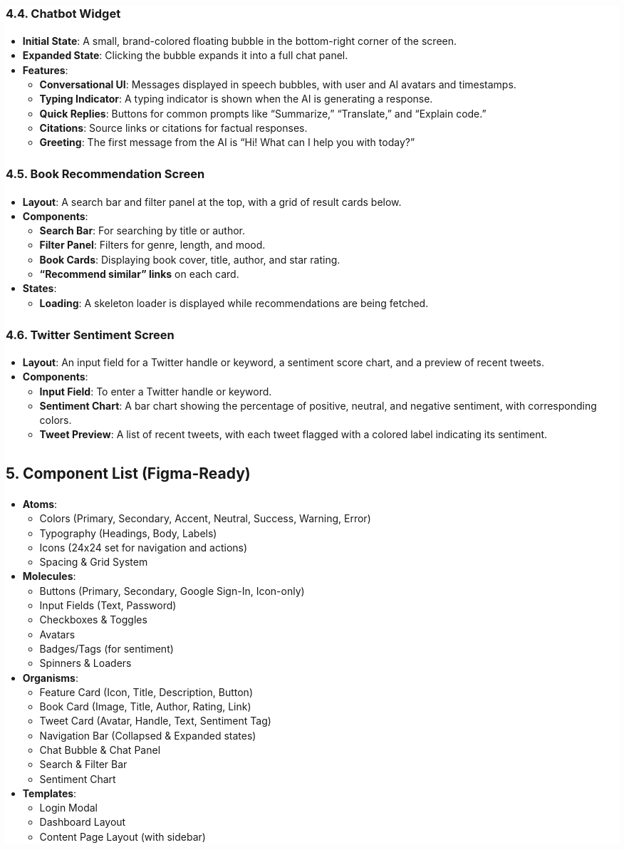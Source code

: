 ### 4.4. Chatbot Widget

- **Initial State**: A small, brand-colored floating bubble in the bottom-right corner of the screen.
- **Expanded State**: Clicking the bubble expands it into a full chat panel.
- **Features**:
  - **Conversational UI**: Messages displayed in speech bubbles, with user and AI avatars and timestamps.
  - **Typing Indicator**: A typing indicator is shown when the AI is generating a response.
  - **Quick Replies**: Buttons for common prompts like “Summarize,” “Translate,” and “Explain code.”
  - **Citations**: Source links or citations for factual responses.
  - **Greeting**: The first message from the AI is “Hi! What can I help you with today?”

### 4.5. Book Recommendation Screen

- **Layout**: A search bar and filter panel at the top, with a grid of result cards below.
- **Components**:
  - **Search Bar**: For searching by title or author.
  - **Filter Panel**: Filters for genre, length, and mood.
  - **Book Cards**: Displaying book cover, title, author, and star rating.
  - **“Recommend similar” links** on each card.
- **States**:
  - **Loading**: A skeleton loader is displayed while recommendations are being fetched.

### 4.6. Twitter Sentiment Screen

- **Layout**: An input field for a Twitter handle or keyword, a sentiment score chart, and a preview of recent tweets.
- **Components**:
  - **Input Field**: To enter a Twitter handle or keyword.
  - **Sentiment Chart**: A bar chart showing the percentage of positive, neutral, and negative sentiment, with corresponding colors.
  - **Tweet Preview**: A list of recent tweets, with each tweet flagged with a colored label indicating its sentiment.

## 5. Component List (Figma-Ready)

- **Atoms**:
  - Colors (Primary, Secondary, Accent, Neutral, Success, Warning, Error)
  - Typography (Headings, Body, Labels)
  - Icons (24x24 set for navigation and actions)
  - Spacing & Grid System
- **Molecules**:
  - Buttons (Primary, Secondary, Google Sign-In, Icon-only)
  - Input Fields (Text, Password)
  - Checkboxes & Toggles
  - Avatars
  - Badges/Tags (for sentiment)
  - Spinners & Loaders
- **Organisms**:
  - Feature Card (Icon, Title, Description, Button)
  - Book Card (Image, Title, Author, Rating, Link)
  - Tweet Card (Avatar, Handle, Text, Sentiment Tag)
  - Navigation Bar (Collapsed & Expanded states)
  - Chat Bubble & Chat Panel
  - Search & Filter Bar
  - Sentiment Chart
- **Templates**:
  - Login Modal
  - Dashboard Layout
  - Content Page Layout (with sidebar)
